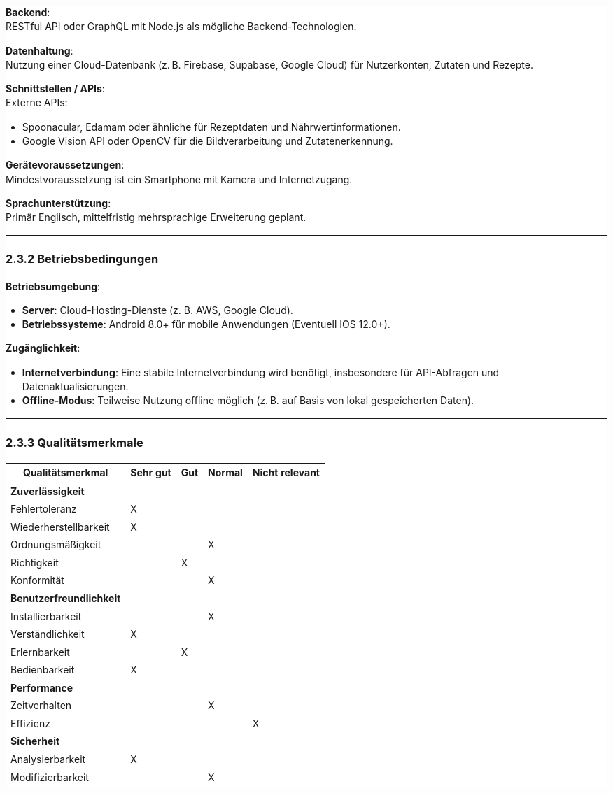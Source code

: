 **Backend**:  
RESTful API oder GraphQL mit Node.js als mögliche Backend-Technologien.

**Datenhaltung**:  
Nutzung einer Cloud-Datenbank (z. B. Firebase, Supabase, Google Cloud) für Nutzerkonten, Zutaten und Rezepte.

**Schnittstellen / APIs**:  
Externe APIs:
  - Spoonacular, Edamam oder ähnliche für Rezeptdaten und Nährwertinformationen.
  - Google Vision API oder OpenCV für die Bildverarbeitung und Zutatenerkennung.

**Gerätevoraussetzungen**:  
Mindestvoraussetzung ist ein Smartphone mit Kamera und Internetzugang.

**Sprachunterstützung**:  
Primär Englisch, mittelfristig mehrsprachige Erweiterung geplant.

---

### 2.3.2 Betriebsbedingungen [ ](#inhaltsverzeichnis)

**Betriebsumgebung**:  
- **Server**: Cloud-Hosting-Dienste (z. B. AWS, Google Cloud).
- **Betriebssysteme**: Android 8.0+ für mobile Anwendungen (Eventuell IOS 12.0+). 

**Zugänglichkeit**:  
- **Internetverbindung**: Eine stabile Internetverbindung wird benötigt, insbesondere für API-Abfragen und Datenaktualisierungen.  
- **Offline-Modus**: Teilweise Nutzung offline möglich (z. B. auf Basis von lokal gespeicherten Daten).

---

### 2.3.3 Qualitätsmerkmale [ ](#inhaltsverzeichnis)

| Qualitätsmerkmal       | Sehr gut | Gut | Normal | Nicht relevant |
|------------------------|----------|-----|--------|----------------|
| **Zuverlässigkeit**    |          |     |        |                |
| Fehlertoleranz         | X        |     |        |                |
| Wiederherstellbarkeit  | X        |     |        |                |
| Ordnungsmäßigkeit      |          |     | X      |                |
| Richtigkeit            |          | X   |        |                |
| Konformität            |          |     | X      |                |
| **Benutzerfreundlichkeit** |      |     |        |                |
| Installierbarkeit      |          |     | X      |                |
| Verständlichkeit       | X        |     |        |                |
| Erlernbarkeit          |          | X   |        |                |
| Bedienbarkeit          | X        |     |        |                |
| **Performance**        |          |     |        |                |
| Zeitverhalten          |          |     | X      |                |
| Effizienz              |          |     |        | X              |
| **Sicherheit**         |          |     |        |                |
| Analysierbarkeit       | X        |     |        |                |
| Modifizierbarkeit      |          |     | X      |                |